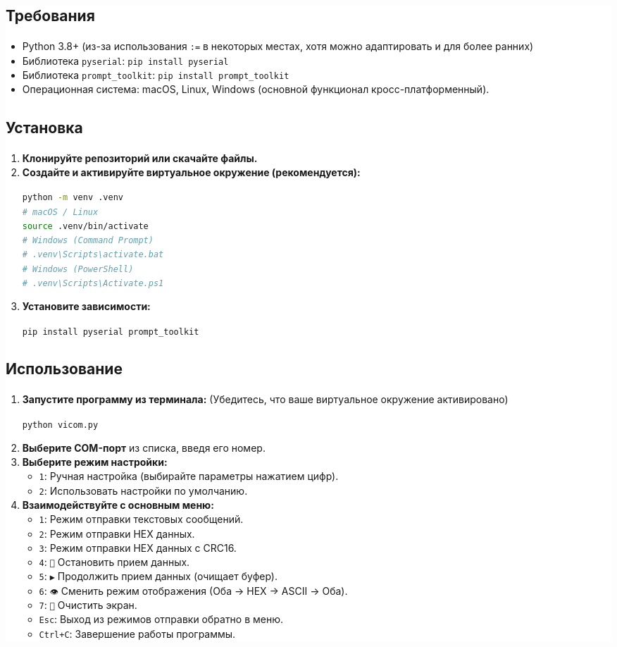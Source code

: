 ## Требования

-   Python 3.8+ (из-за использования `:=` в некоторых местах, хотя можно адаптировать и для более ранних)
-   Библиотека `pyserial`: `pip install pyserial`
-   Библиотека `prompt_toolkit`: `pip install prompt_toolkit`
-   Операционная система: macOS, Linux, Windows (основной функционал кросс-платформенный).

## Установка

1.  **Клонируйте репозиторий или скачайте файлы.**
2.  **Создайте и активируйте виртуальное окружение (рекомендуется):**
    ```bash
    python -m venv .venv 
    # macOS / Linux
    source .venv/bin/activate 
    # Windows (Command Prompt)
    # .venv\Scripts\activate.bat
    # Windows (PowerShell)
    # .venv\Scripts\Activate.ps1 
    ```
3.  **Установите зависимости:**
    ```bash
    pip install pyserial prompt_toolkit
    ```

## Использование

1.  **Запустите программу из терминала:**
    (Убедитесь, что ваше виртуальное окружение активировано)
    ```bash
    python vicom.py
    ```
2.  **Выберите COM-порт** из списка, введя его номер.
3.  **Выберите режим настройки:**
    -   `1`: Ручная настройка (выбирайте параметры нажатием цифр).
    -   `2`: Использовать настройки по умолчанию.
4.  **Взаимодействуйте с основным меню:**
    -   `1`: Режим отправки текстовых сообщений.
    -   `2`: Режим отправки HEX данных.
    -   `3`: Режим отправки HEX данных с CRC16.
    -   `4`: `🛑` Остановить прием данных.
    -   `5`: `▶️` Продолжить прием данных (очищает буфер).
    -   `6`: `👁️` Сменить режим отображения (Оба -> HEX -> ASCII -> Оба).
    -   `7`: `🧹` Очистить экран.
    -   `Esc`: Выход из режимов отправки обратно в меню.
    -   `Ctrl+C`: Завершение работы программы.

